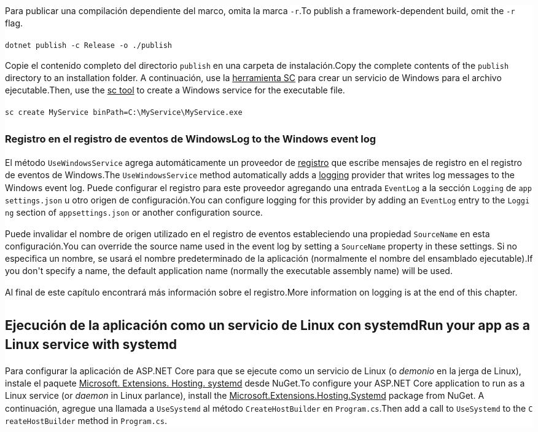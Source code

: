 <span data-ttu-id="7bfa7-121">Para publicar una compilación dependiente del marco, omita la marca `-r`.</span><span class="sxs-lookup"><span data-stu-id="7bfa7-121">To publish a framework-dependent build, omit the `-r` flag.</span></span>

```dotnetcli
dotnet publish -c Release -o ./publish
```

<span data-ttu-id="7bfa7-122">Copie el contenido completo del directorio `publish` en una carpeta de instalación.</span><span class="sxs-lookup"><span data-stu-id="7bfa7-122">Copy the complete contents of the `publish` directory to an installation folder.</span></span> <span data-ttu-id="7bfa7-123">A continuación, use la [herramienta SC](/windows/desktop/services/controlling-a-service-using-sc) para crear un servicio de Windows para el archivo ejecutable.</span><span class="sxs-lookup"><span data-stu-id="7bfa7-123">Then, use the [sc tool](/windows/desktop/services/controlling-a-service-using-sc) to create a Windows service for the executable file.</span></span>

```console
sc create MyService binPath=C:\MyService\MyService.exe
```

### <a name="log-to-the-windows-event-log"></a><span data-ttu-id="7bfa7-124">Registro en el registro de eventos de Windows</span><span class="sxs-lookup"><span data-stu-id="7bfa7-124">Log to the Windows event log</span></span>

<span data-ttu-id="7bfa7-125">El método `UseWindowsService` agrega automáticamente un proveedor de [registro](/aspnet/core/fundamentals/logging/) que escribe mensajes de registro en el registro de eventos de Windows.</span><span class="sxs-lookup"><span data-stu-id="7bfa7-125">The `UseWindowsService` method automatically adds a [logging](/aspnet/core/fundamentals/logging/) provider that writes log messages to the Windows event log.</span></span> <span data-ttu-id="7bfa7-126">Puede configurar el registro para este proveedor agregando una entrada `EventLog` a la sección `Logging` de `appsettings.json` u otro origen de configuración.</span><span class="sxs-lookup"><span data-stu-id="7bfa7-126">You can configure logging for this provider by adding an `EventLog` entry to the `Logging` section of `appsettings.json` or another configuration source.</span></span> 

<span data-ttu-id="7bfa7-127">Puede invalidar el nombre de origen utilizado en el registro de eventos estableciendo una propiedad `SourceName` en esta configuración.</span><span class="sxs-lookup"><span data-stu-id="7bfa7-127">You can override the source name used in the event log by setting a `SourceName` property in these settings.</span></span> <span data-ttu-id="7bfa7-128">Si no especifica un nombre, se usará el nombre predeterminado de la aplicación (normalmente el nombre del ensamblado ejecutable).</span><span class="sxs-lookup"><span data-stu-id="7bfa7-128">If you don't specify a name, the default application name (normally the executable assembly name) will be used.</span></span>

<span data-ttu-id="7bfa7-129">Al final de este capítulo encontrará más información sobre el registro.</span><span class="sxs-lookup"><span data-stu-id="7bfa7-129">More information on logging is at the end of this chapter.</span></span>

## <a name="run-your-app-as-a-linux-service-with-systemd"></a><span data-ttu-id="7bfa7-130">Ejecución de la aplicación como un servicio de Linux con systemd</span><span class="sxs-lookup"><span data-stu-id="7bfa7-130">Run your app as a Linux service with systemd</span></span>

<span data-ttu-id="7bfa7-131">Para configurar la aplicación de ASP.NET Core para que se ejecute como un servicio de Linux (o *demonio* en la jerga de Linux), instale el paquete [Microsoft. Extensions. Hosting. systemd](https://www.nuget.org/packages/Microsoft.Extensions.Hosting.Systemd) desde NuGet.</span><span class="sxs-lookup"><span data-stu-id="7bfa7-131">To configure your ASP.NET Core application to run as a Linux service (or *daemon* in Linux parlance), install the [Microsoft.Extensions.Hosting.Systemd](https://www.nuget.org/packages/Microsoft.Extensions.Hosting.Systemd) package from NuGet.</span></span> <span data-ttu-id="7bfa7-132">A continuación, agregue una llamada a `UseSystemd` al método `CreateHostBuilder` en `Program.cs`.</span><span class="sxs-lookup"><span data-stu-id="7bfa7-132">Then add a call to `UseSystemd` to the `CreateHostBuilder` method in `Program.cs`.</span></span>
